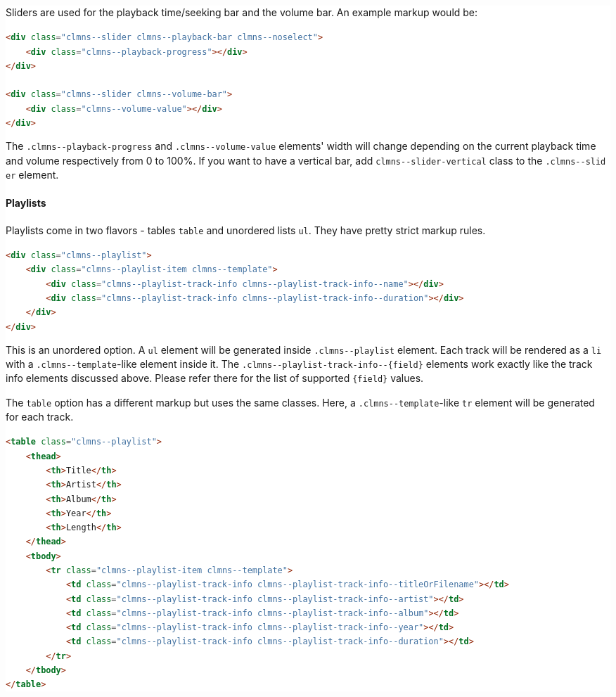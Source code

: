 Sliders are used for the playback time/seeking bar and the volume bar. An example markup would be:

```html
<div class="clmns--slider clmns--playback-bar clmns--noselect">
    <div class="clmns--playback-progress"></div>
</div>

<div class="clmns--slider clmns--volume-bar">
    <div class="clmns--volume-value"></div>
</div>
```

The `.clmns--playback-progress` and `.clmns--volume-value` elements' width will change depending on the current playback time and volume respectively from 0 to 100%. If you want to have a vertical bar, add `clmns--slider-vertical` class to the `.clmns--slider` element.

#### Playlists

Playlists come in two flavors - tables `table` and unordered lists `ul`. They have pretty strict markup rules.

```html
<div class="clmns--playlist">
    <div class="clmns--playlist-item clmns--template">
        <div class="clmns--playlist-track-info clmns--playlist-track-info--name"></div>
        <div class="clmns--playlist-track-info clmns--playlist-track-info--duration"></div>
    </div>
</div>
```

This is an unordered option. A `ul` element will be generated inside `.clmns--playlist` element. Each track will be rendered as a `li` with a `.clmns--template`-like element inside it. The `.clmns--playlist-track-info--{field}` elements work exactly like the track info elements discussed above. Please refer there for the list of supported `{field}` values.

The `table` option has a different markup but uses the same classes. Here, a `.clmns--template`-like `tr` element will be generated for each track.

```html
<table class="clmns--playlist">
    <thead>
        <th>Title</th>
        <th>Artist</th>
        <th>Album</th>
        <th>Year</th>
        <th>Length</th>
    </thead>
    <tbody>
        <tr class="clmns--playlist-item clmns--template">
            <td class="clmns--playlist-track-info clmns--playlist-track-info--titleOrFilename"></td>
            <td class="clmns--playlist-track-info clmns--playlist-track-info--artist"></td>
            <td class="clmns--playlist-track-info clmns--playlist-track-info--album"></td>
            <td class="clmns--playlist-track-info clmns--playlist-track-info--year"></td>
            <td class="clmns--playlist-track-info clmns--playlist-track-info--duration"></td>
        </tr>
    </tbody>
</table>
```
